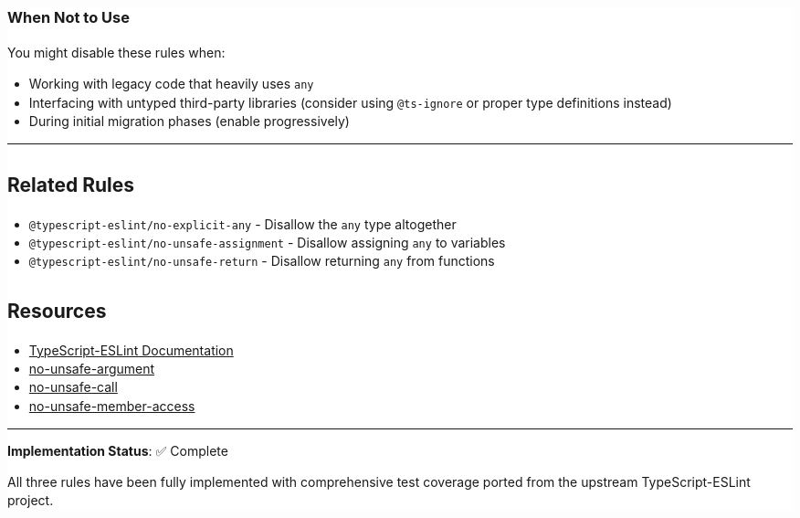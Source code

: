 ### When Not to Use

You might disable these rules when:
- Working with legacy code that heavily uses `any`
- Interfacing with untyped third-party libraries (consider using `@ts-ignore` or proper type definitions instead)
- During initial migration phases (enable progressively)

---

## Related Rules

- `@typescript-eslint/no-explicit-any` - Disallow the `any` type altogether
- `@typescript-eslint/no-unsafe-assignment` - Disallow assigning `any` to variables
- `@typescript-eslint/no-unsafe-return` - Disallow returning `any` from functions

## Resources

- [TypeScript-ESLint Documentation](https://typescript-eslint.io/rules/)
- [no-unsafe-argument](https://typescript-eslint.io/rules/no-unsafe-argument/)
- [no-unsafe-call](https://typescript-eslint.io/rules/no-unsafe-call/)
- [no-unsafe-member-access](https://typescript-eslint.io/rules/no-unsafe-member-access/)

---

**Implementation Status**: ✅ Complete

All three rules have been fully implemented with comprehensive test coverage ported from the upstream TypeScript-ESLint project.
